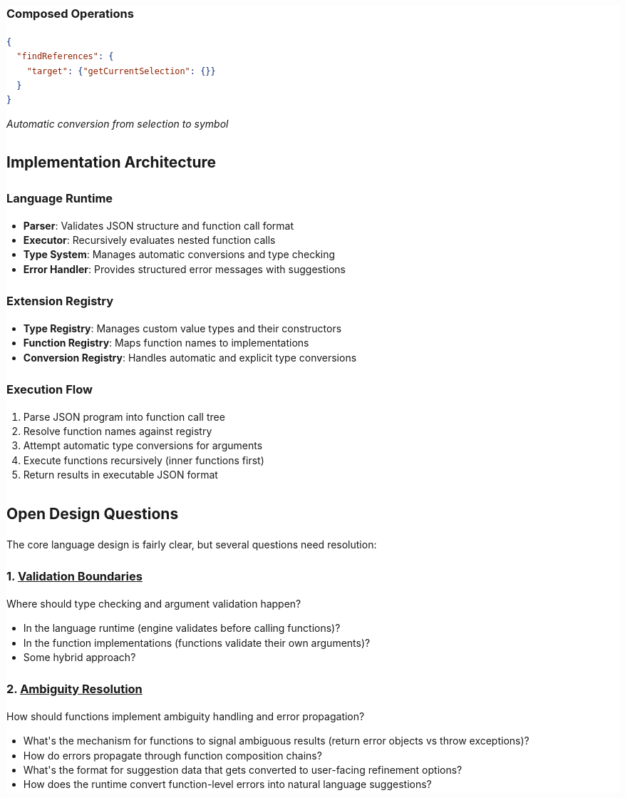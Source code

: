 ### Composed Operations
```json
{
  "findReferences": {
    "target": {"getCurrentSelection": {}}
  }
}
```
*Automatic conversion from selection to symbol*

## Implementation Architecture

### Language Runtime
- **Parser**: Validates JSON structure and function call format
- **Executor**: Recursively evaluates nested function calls
- **Type System**: Manages automatic conversions and type checking
- **Error Handler**: Provides structured error messages with suggestions

### Extension Registry
- **Type Registry**: Manages custom value types and their constructors
- **Function Registry**: Maps function names to implementations
- **Conversion Registry**: Handles automatic and explicit type conversions

### Execution Flow
1. Parse JSON program into function call tree
2. Resolve function names against registry
3. Attempt automatic type conversions for arguments
4. Execute functions recursively (inner functions first)
5. Return results in executable JSON format

## Open Design Questions

The core language design is fairly clear, but several questions need resolution:

### 1. [Validation Boundaries](./scripting-language/validation-boundaries.md)

Where should type checking and argument validation happen?
- In the language runtime (engine validates before calling functions)?
- In the function implementations (functions validate their own arguments)?
- Some hybrid approach?

### 2. [Ambiguity Resolution](./scripting-language/ambiguity-resolution.md)

How should functions implement ambiguity handling and error propagation?
- What's the mechanism for functions to signal ambiguous results (return error objects vs throw exceptions)?
- How do errors propagate through function composition chains?
- What's the format for suggestion data that gets converted to user-facing refinement options?
- How does the runtime convert function-level errors into natural language suggestions?
